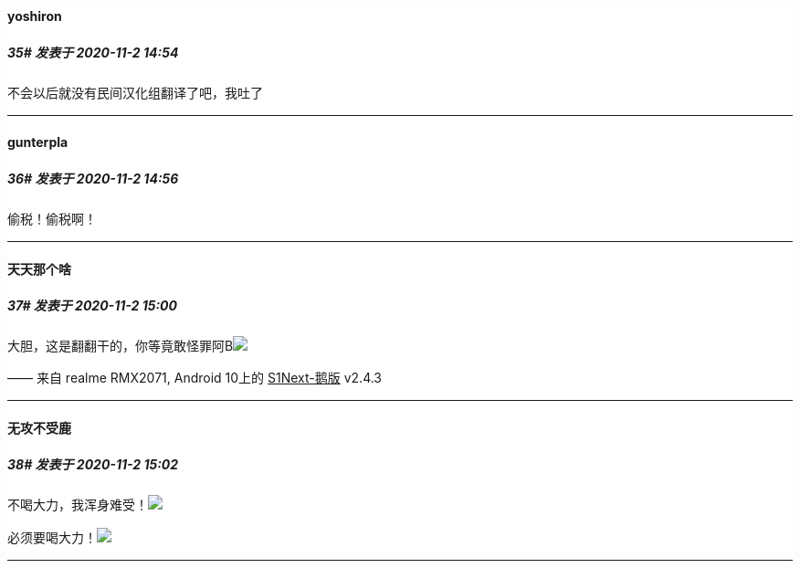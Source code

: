 ####  yoshiron  
##### 35#       发表于 2020-11-2 14:54




不会以后就没有民间汉化组翻译了吧，我吐了







*****

####  gunterpla  
##### 36#       发表于 2020-11-2 14:56




偷税！偷税啊！







*****

####  天天那个啥  
##### 37#       发表于 2020-11-2 15:00




大胆，这是翻翻干的，你等竟敢怪罪阿B<img src="https://static.saraba1st.com/image/smiley/face2017/049.png" referrerpolicy="no-referrer">

—— 来自 realme RMX2071, Android 10上的 [S1Next-鹅版](https://github.com/ykrank/S1-Next/releases) v2.4.3







*****

####  无攻不受鹿  
##### 38#       发表于 2020-11-2 15:02




不喝大力，我浑身难受！<img src="https://static.saraba1st.com/image/smiley/face2017/124.png" referrerpolicy="no-referrer">

必须要喝大力！<img src="https://static.saraba1st.com/image/smiley/face2017/143.png" referrerpolicy="no-referrer">







*****
